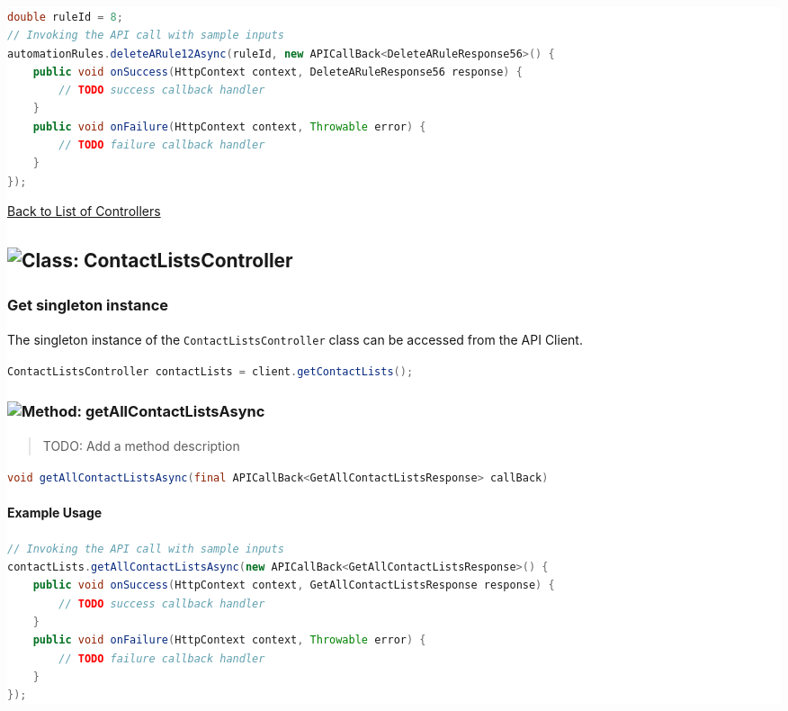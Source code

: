 ```java
double ruleId = 8;
// Invoking the API call with sample inputs
automationRules.deleteARule12Async(ruleId, new APICallBack<DeleteARuleResponse56>() {
    public void onSuccess(HttpContext context, DeleteARuleResponse56 response) {
        // TODO success callback handler
    }
    public void onFailure(HttpContext context, Throwable error) {
        // TODO failure callback handler
    }
});

```


[Back to List of Controllers](#list_of_controllers)

## <a name="contact_lists_controller"></a>![Class: ](https://apidocs.io/img/class.png "com.clicksend.rest.controllers.ContactListsController") ContactListsController

### Get singleton instance

The singleton instance of the ``` ContactListsController ``` class can be accessed from the API Client.

```java
ContactListsController contactLists = client.getContactLists();
```

### <a name="get_all_contact_lists_async"></a>![Method: ](https://apidocs.io/img/method.png "com.clicksend.rest.controllers.ContactListsController.getAllContactListsAsync") getAllContactListsAsync

> TODO: Add a method description


```java
void getAllContactListsAsync(final APICallBack<GetAllContactListsResponse> callBack)
```

#### Example Usage

```java
// Invoking the API call with sample inputs
contactLists.getAllContactListsAsync(new APICallBack<GetAllContactListsResponse>() {
    public void onSuccess(HttpContext context, GetAllContactListsResponse response) {
        // TODO success callback handler
    }
    public void onFailure(HttpContext context, Throwable error) {
        // TODO failure callback handler
    }
});

```
